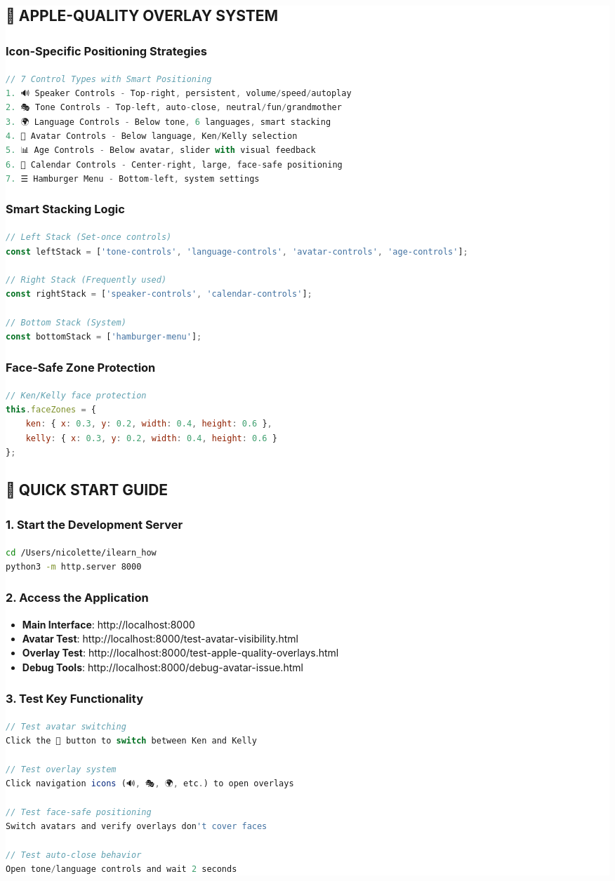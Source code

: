 ## 🎨 APPLE-QUALITY OVERLAY SYSTEM

### **Icon-Specific Positioning Strategies**
```javascript
// 7 Control Types with Smart Positioning
1. 🔊 Speaker Controls - Top-right, persistent, volume/speed/autoplay
2. 🎭 Tone Controls - Top-left, auto-close, neutral/fun/grandmother
3. 🌍 Language Controls - Below tone, 6 languages, smart stacking
4. 👤 Avatar Controls - Below language, Ken/Kelly selection
5. 📊 Age Controls - Below avatar, slider with visual feedback
6. 📅 Calendar Controls - Center-right, large, face-safe positioning
7. ☰ Hamburger Menu - Bottom-left, system settings
```

### **Smart Stacking Logic**
```javascript
// Left Stack (Set-once controls)
const leftStack = ['tone-controls', 'language-controls', 'avatar-controls', 'age-controls'];

// Right Stack (Frequently used)
const rightStack = ['speaker-controls', 'calendar-controls'];

// Bottom Stack (System)
const bottomStack = ['hamburger-menu'];
```

### **Face-Safe Zone Protection**
```javascript
// Ken/Kelly face protection
this.faceZones = {
    ken: { x: 0.3, y: 0.2, width: 0.4, height: 0.6 },
    kelly: { x: 0.3, y: 0.2, width: 0.4, height: 0.6 }
};
```

## 🚀 QUICK START GUIDE

### **1. Start the Development Server**
```bash
cd /Users/nicolette/ilearn_how
python3 -m http.server 8000
```

### **2. Access the Application**
- **Main Interface**: http://localhost:8000
- **Avatar Test**: http://localhost:8000/test-avatar-visibility.html
- **Overlay Test**: http://localhost:8000/test-apple-quality-overlays.html
- **Debug Tools**: http://localhost:8000/debug-avatar-issue.html

### **3. Test Key Functionality**
```javascript
// Test avatar switching
Click the 👤 button to switch between Ken and Kelly

// Test overlay system
Click navigation icons (🔊, 🎭, 🌍, etc.) to open overlays

// Test face-safe positioning
Switch avatars and verify overlays don't cover faces

// Test auto-close behavior
Open tone/language controls and wait 2 seconds
```